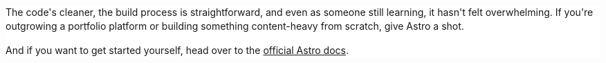 The code's cleaner, the build process is straightforward, and even as someone still learning, it hasn't felt overwhelming. If you're outgrowing a portfolio platform or building something content-heavy from scratch, give Astro a shot.

And if you want to get started yourself, head over to the [official Astro docs](https://docs.astro.build/en/getting-started/).
